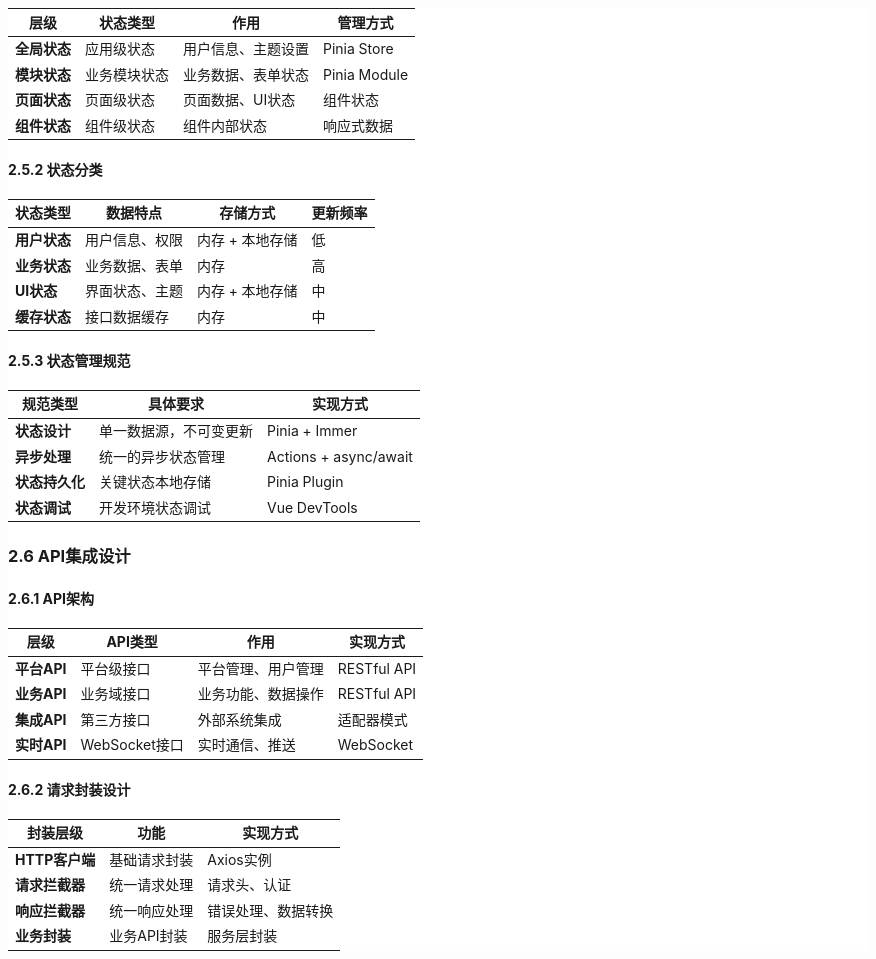| 层级 | 状态类型 | 作用 | 管理方式 |
|------|----------|------|----------|
| **全局状态** | 应用级状态 | 用户信息、主题设置 | Pinia Store |
| **模块状态** | 业务模块状态 | 业务数据、表单状态 | Pinia Module |
| **页面状态** | 页面级状态 | 页面数据、UI状态 | 组件状态 |
| **组件状态** | 组件级状态 | 组件内部状态 | 响应式数据 |

#### 2.5.2 状态分类

| 状态类型 | 数据特点 | 存储方式 | 更新频率 |
|---------|----------|----------|----------|
| **用户状态** | 用户信息、权限 | 内存 + 本地存储 | 低 |
| **业务状态** | 业务数据、表单 | 内存 | 高 |
| **UI状态** | 界面状态、主题 | 内存 + 本地存储 | 中 |
| **缓存状态** | 接口数据缓存 | 内存 | 中 |

#### 2.5.3 状态管理规范

| 规范类型 | 具体要求 | 实现方式 |
|---------|----------|----------|
| **状态设计** | 单一数据源，不可变更新 | Pinia + Immer |
| **异步处理** | 统一的异步状态管理 | Actions + async/await |
| **状态持久化** | 关键状态本地存储 | Pinia Plugin |
| **状态调试** | 开发环境状态调试 | Vue DevTools |

### 2.6 API集成设计

#### 2.6.1 API架构

| 层级 | API类型 | 作用 | 实现方式 |
|------|---------|------|----------|
| **平台API** | 平台级接口 | 平台管理、用户管理 | RESTful API |
| **业务API** | 业务域接口 | 业务功能、数据操作 | RESTful API |
| **集成API** | 第三方接口 | 外部系统集成 | 适配器模式 |
| **实时API** | WebSocket接口 | 实时通信、推送 | WebSocket |

#### 2.6.2 请求封装设计

| 封装层级 | 功能 | 实现方式 |
|---------|------|----------|
| **HTTP客户端** | 基础请求封装 | Axios实例 |
| **请求拦截器** | 统一请求处理 | 请求头、认证 |
| **响应拦截器** | 统一响应处理 | 错误处理、数据转换 |
| **业务封装** | 业务API封装 | 服务层封装 |
